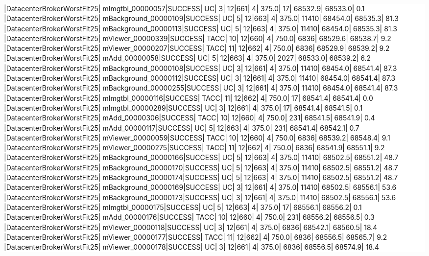 |DatacenterBrokerWorstFit25|      mImgtbl_00000057|SUCCESS|    UC|   3|       12|661|        4|     375.0|         17|  68532.9|   68533.0|     0.1
|DatacenterBrokerWorstFit25|  mBackground_00000109|SUCCESS|    UC|   5|       12|663|        4|     375.0|      11410|  68454.0|   68535.3|    81.3
|DatacenterBrokerWorstFit25|  mBackground_00000113|SUCCESS|    UC|   5|       12|663|        4|     375.0|      11410|  68454.0|   68535.3|    81.3
|DatacenterBrokerWorstFit25|      mViewer_00000339|SUCCESS|  TACC|  10|       12|660|        4|     750.0|       6836|  68529.6|   68538.7|     9.2
|DatacenterBrokerWorstFit25|      mViewer_00000207|SUCCESS|  TACC|  11|       12|662|        4|     750.0|       6836|  68529.9|   68539.2|     9.2
|DatacenterBrokerWorstFit25|         mAdd_00000058|SUCCESS|    UC|   5|       12|663|        4|     375.0|       2027|  68533.0|   68539.2|     6.2
|DatacenterBrokerWorstFit25|  mBackground_00000108|SUCCESS|    UC|   3|       12|661|        4|     375.0|      11410|  68454.0|   68541.4|    87.3
|DatacenterBrokerWorstFit25|  mBackground_00000112|SUCCESS|    UC|   3|       12|661|        4|     375.0|      11410|  68454.0|   68541.4|    87.3
|DatacenterBrokerWorstFit25|  mBackground_00000255|SUCCESS|    UC|   3|       12|661|        4|     375.0|      11410|  68454.0|   68541.4|    87.3
|DatacenterBrokerWorstFit25|      mImgtbl_00000116|SUCCESS|  TACC|  11|       12|662|        4|     750.0|         17|  68541.4|   68541.4|     0.0
|DatacenterBrokerWorstFit25|      mImgtbl_00000289|SUCCESS|    UC|   3|       12|661|        4|     375.0|         17|  68541.4|   68541.5|     0.1
|DatacenterBrokerWorstFit25|         mAdd_00000306|SUCCESS|  TACC|  10|       12|660|        4|     750.0|        231|  68541.5|   68541.9|     0.4
|DatacenterBrokerWorstFit25|         mAdd_00000117|SUCCESS|    UC|   5|       12|663|        4|     375.0|        231|  68541.4|   68542.1|     0.7
|DatacenterBrokerWorstFit25|      mViewer_00000059|SUCCESS|  TACC|  10|       12|660|        4|     750.0|       6836|  68539.2|   68548.4|     9.1
|DatacenterBrokerWorstFit25|      mViewer_00000275|SUCCESS|  TACC|  11|       12|662|        4|     750.0|       6836|  68541.9|   68551.1|     9.2
|DatacenterBrokerWorstFit25|  mBackground_00000166|SUCCESS|    UC|   5|       12|663|        4|     375.0|      11410|  68502.5|   68551.2|    48.7
|DatacenterBrokerWorstFit25|  mBackground_00000170|SUCCESS|    UC|   5|       12|663|        4|     375.0|      11410|  68502.5|   68551.2|    48.7
|DatacenterBrokerWorstFit25|  mBackground_00000174|SUCCESS|    UC|   5|       12|663|        4|     375.0|      11410|  68502.5|   68551.2|    48.7
|DatacenterBrokerWorstFit25|  mBackground_00000169|SUCCESS|    UC|   3|       12|661|        4|     375.0|      11410|  68502.5|   68556.1|    53.6
|DatacenterBrokerWorstFit25|  mBackground_00000173|SUCCESS|    UC|   3|       12|661|        4|     375.0|      11410|  68502.5|   68556.1|    53.6
|DatacenterBrokerWorstFit25|      mImgtbl_00000175|SUCCESS|    UC|   5|       12|663|        4|     375.0|         17|  68556.1|   68556.2|     0.1
|DatacenterBrokerWorstFit25|         mAdd_00000176|SUCCESS|  TACC|  10|       12|660|        4|     750.0|        231|  68556.2|   68556.5|     0.3
|DatacenterBrokerWorstFit25|      mViewer_00000118|SUCCESS|    UC|   3|       12|661|        4|     375.0|       6836|  68542.1|   68560.5|    18.4
|DatacenterBrokerWorstFit25|      mViewer_00000177|SUCCESS|  TACC|  11|       12|662|        4|     750.0|       6836|  68556.5|   68565.7|     9.2
|DatacenterBrokerWorstFit25|      mViewer_00000178|SUCCESS|    UC|   3|       12|661|        4|     375.0|       6836|  68556.5|   68574.9|    18.4

